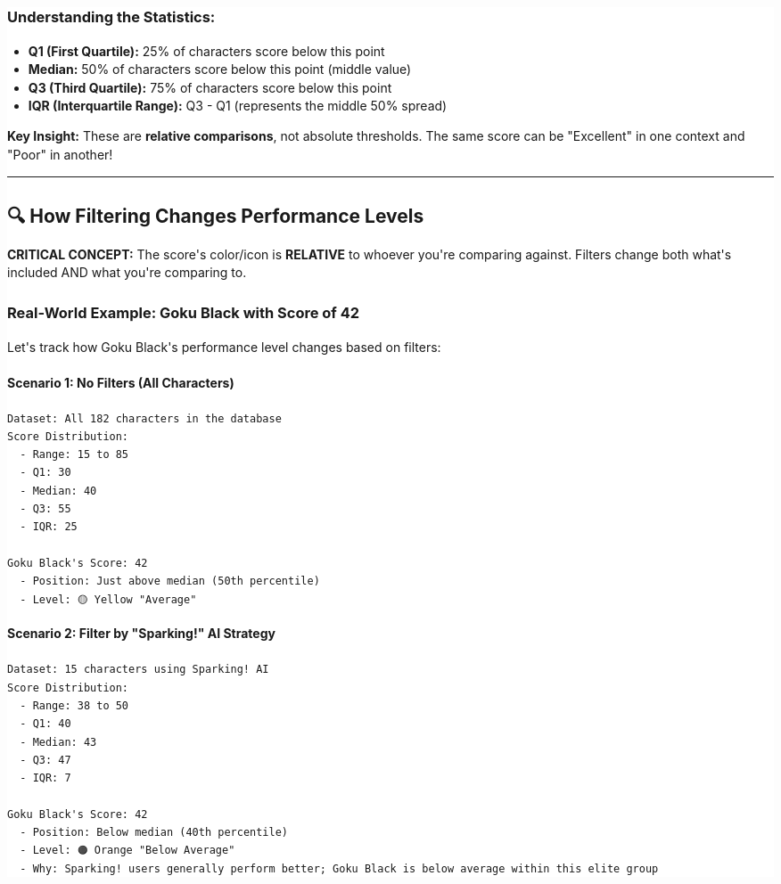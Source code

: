 ### Understanding the Statistics:

- **Q1 (First Quartile):** 25% of characters score below this point
- **Median:** 50% of characters score below this point (middle value)
- **Q3 (Third Quartile):** 75% of characters score below this point
- **IQR (Interquartile Range):** Q3 - Q1 (represents the middle 50% spread)

**Key Insight:** These are **relative comparisons**, not absolute thresholds. The same score can be "Excellent" in one context and "Poor" in another!

---

## 🔍 How Filtering Changes Performance Levels

**CRITICAL CONCEPT:** The score's color/icon is **RELATIVE** to whoever you're comparing against. Filters change both what's included AND what you're comparing to.

### Real-World Example: Goku Black with Score of 42

Let's track how Goku Black's performance level changes based on filters:

#### **Scenario 1: No Filters (All Characters)**
```
Dataset: All 182 characters in the database
Score Distribution:
  - Range: 15 to 85
  - Q1: 30
  - Median: 40
  - Q3: 55
  - IQR: 25

Goku Black's Score: 42
  - Position: Just above median (50th percentile)
  - Level: 🟡 Yellow "Average"
```

#### **Scenario 2: Filter by "Sparking!" AI Strategy**
```
Dataset: 15 characters using Sparking! AI
Score Distribution:
  - Range: 38 to 50
  - Q1: 40
  - Median: 43
  - Q3: 47
  - IQR: 7

Goku Black's Score: 42
  - Position: Below median (40th percentile)
  - Level: 🟠 Orange "Below Average"
  - Why: Sparking! users generally perform better; Goku Black is below average within this elite group
```
